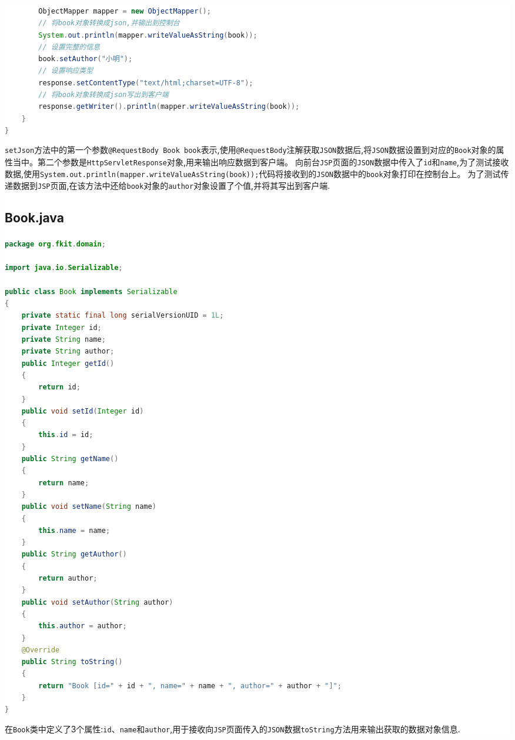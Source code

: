 ```java
        ObjectMapper mapper = new ObjectMapper();
        // 将book对象转换成json,并输出到控制台
        System.out.println(mapper.writeValueAsString(book));
        // 设置完整的信息
        book.setAuthor("小明");
        // 设置响应类型
        response.setContentType("text/html;charset=UTF-8");
        // 将book对象转换成json写出到客户端
        response.getWriter().println(mapper.writeValueAsString(book));
    }
}
```
`setJson`方法中的第一个参数`@RequestBody Book book`表示,使用`@RequestBody`注解获取`JSON`数据后,将`JSON`数据设置到对应的`Book`对象的属性当中。第二个参数是`HttpServletResponse`对象,用来输出响应数据到客户端。
向前台`JSP`页面的`JSON`数据中传入了`id`和`name`,为了测试接收数据,使用`System.out.println(mapper.writeValueAsString(book));`代码将接收到的`JSON`数据中的`book`对象打印在控制台上。
为了测试传递数据到`JSP`页面,在该方法中还给`book`对象的`author`对象设置了个值,并将其写出到客户端.
## Book.java ##
```java
package org.fkit.domain;

import java.io.Serializable;

public class Book implements Serializable
{
    private static final long serialVersionUID = 1L;
    private Integer id;
    private String name;
    private String author;
    public Integer getId()
    {
        return id;
    }
    public void setId(Integer id)
    {
        this.id = id;
    }
    public String getName()
    {
        return name;
    }
    public void setName(String name)
    {
        this.name = name;
    }
    public String getAuthor()
    {
        return author;
    }
    public void setAuthor(String author)
    {
        this.author = author;
    }
    @Override
    public String toString()
    {
        return "Book [id=" + id + ", name=" + name + ", author=" + author + "]";
    }
}
```
在`Book`类中定义了3个属性:`id`、`name`和`author`,用于接收向`JSP`页面传入的`JSON`数据`toString`方法用来输出获取的数据对象信息.
```xml
```